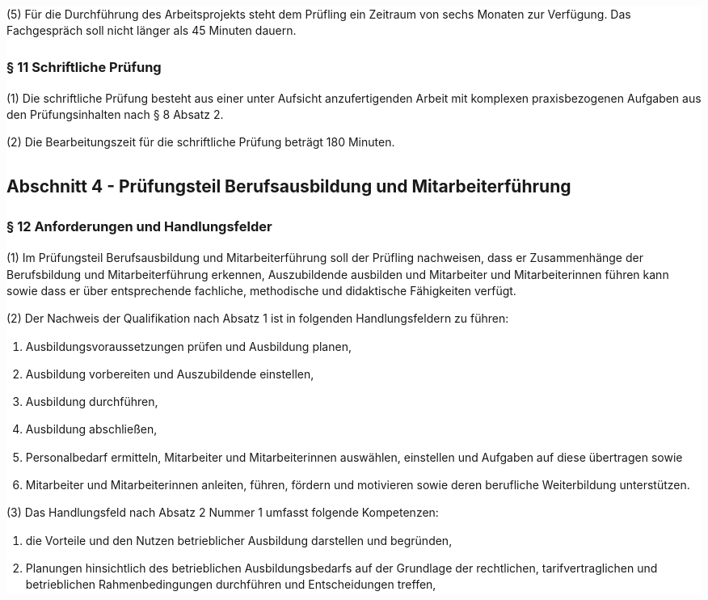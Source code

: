 (5) Für die Durchführung des Arbeitsprojekts steht dem Prüfling ein
Zeitraum von sechs Monaten zur Verfügung. Das Fachgespräch soll nicht
länger als 45 Minuten dauern.


### § 11 Schriftliche Prüfung

(1) Die schriftliche Prüfung besteht aus einer unter Aufsicht
anzufertigenden Arbeit mit komplexen praxisbezogenen Aufgaben aus den
Prüfungsinhalten nach § 8 Absatz 2.

(2) Die Bearbeitungszeit für die schriftliche Prüfung beträgt 180
Minuten.


## Abschnitt 4 - Prüfungsteil Berufsausbildung und Mitarbeiterführung


### § 12 Anforderungen und Handlungsfelder

(1) Im Prüfungsteil Berufsausbildung und Mitarbeiterführung soll der
Prüfling nachweisen, dass er Zusammenhänge der Berufsbildung und
Mitarbeiterführung erkennen, Auszubildende ausbilden und Mitarbeiter
und Mitarbeiterinnen führen kann sowie dass er über entsprechende
fachliche, methodische und didaktische Fähigkeiten verfügt.

(2) Der Nachweis der Qualifikation nach Absatz 1 ist in folgenden
Handlungsfeldern zu führen:

1.  Ausbildungsvoraussetzungen prüfen und Ausbildung planen,


2.  Ausbildung vorbereiten und Auszubildende einstellen,


3.  Ausbildung durchführen,


4.  Ausbildung abschließen,


5.  Personalbedarf ermitteln, Mitarbeiter und Mitarbeiterinnen auswählen,
    einstellen und Aufgaben auf diese übertragen sowie


6.  Mitarbeiter und Mitarbeiterinnen anleiten, führen, fördern und
    motivieren sowie deren berufliche Weiterbildung unterstützen.




(3) Das Handlungsfeld nach Absatz 2 Nummer 1 umfasst folgende
Kompetenzen:

1.  die Vorteile und den Nutzen betrieblicher Ausbildung darstellen und
    begründen,


2.  Planungen hinsichtlich des betrieblichen Ausbildungsbedarfs auf der
    Grundlage der rechtlichen, tarifvertraglichen und betrieblichen
    Rahmenbedingungen durchführen und Entscheidungen treffen,
